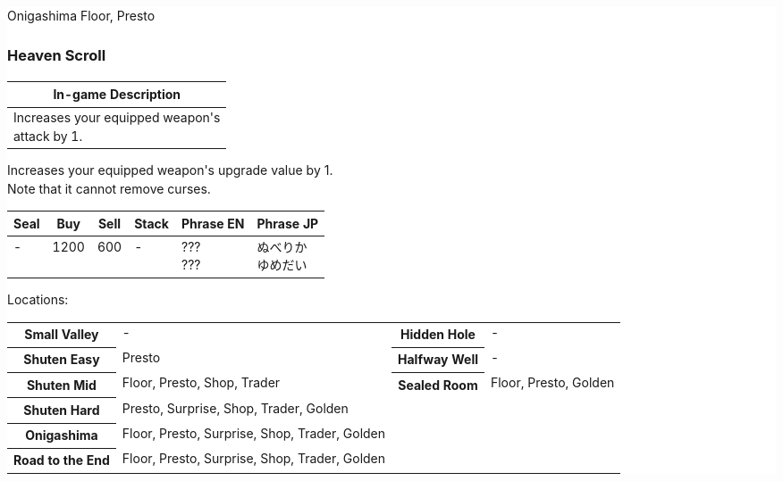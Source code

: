   <tr>
    <th>Onigashima</th>
    <td>Floor, Presto</td>
  </tr>
</table>

### Heaven Scroll

|In-game Description|
|-|
|Increases your equipped weapon's<br/>attack by 1.|

Increases your equipped weapon's upgrade value by 1.<br/>
Note that it cannot remove curses.

|Seal|Buy|Sell|Stack|Phrase EN|Phrase JP|
|-|-|-|-|-|-|
|-|1200|600|-|???<br/>???|ぬべりか<br/>ゆめだい|

Locations:

<table>
  <tr>
    <th>Small Valley</th>
    <td>-</td>
    <th>Hidden Hole</th>
    <td>-</td>
  </tr>
  <tr>
    <th>Shuten Easy</th>
    <td>Presto</td>
    <th>Halfway Well</th>
    <td>-</td>
  </tr>
  <tr>
    <th>Shuten Mid</th>
    <td>Floor, Presto, Shop, Trader</td>
    <th>Sealed Room</th>
    <td>Floor, Presto, Golden</td>
  </tr>
  <tr>
    <th>Shuten Hard</th>
    <td>Presto, Surprise, Shop, Trader, Golden</td>
  </tr>
  <tr>
    <th>Onigashima</th>
    <td>Floor, Presto, Surprise, Shop, Trader, Golden</td>
  </tr>
  <tr>
    <th>Road to the End</th>
    <td>Floor, Presto, Surprise, Shop, Trader, Golden</td>
  </tr>
</table>
